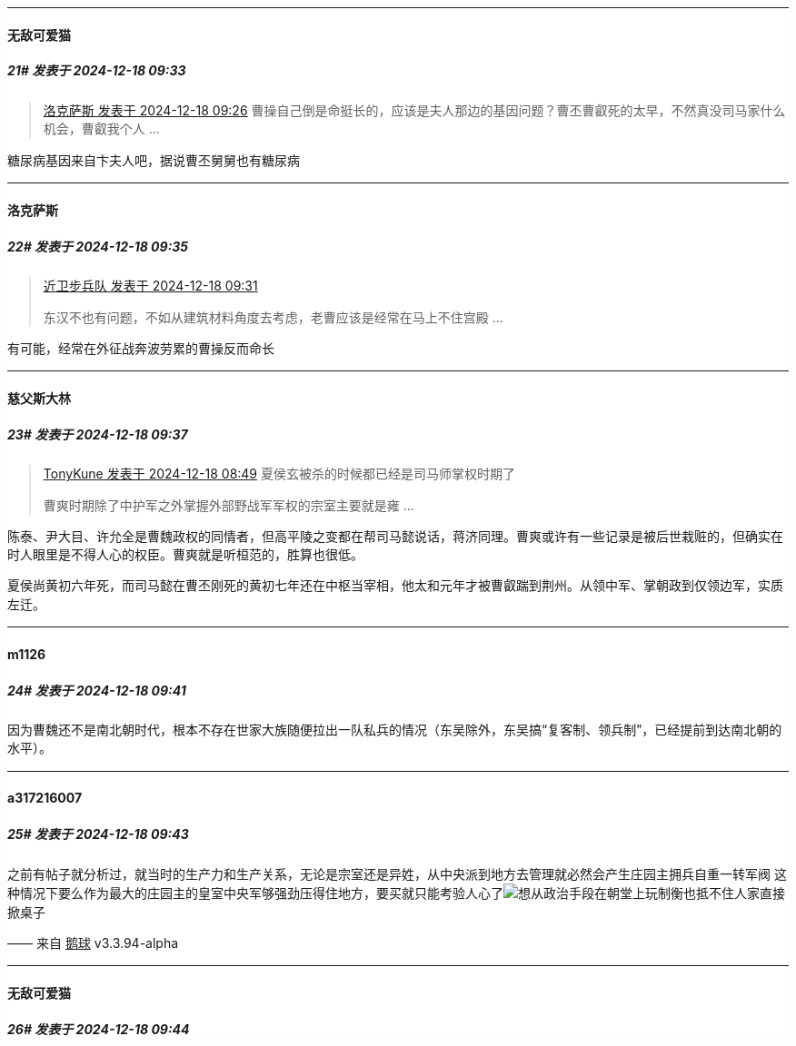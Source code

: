 *****

####  无敌可爱猫  
##### 21#       发表于 2024-12-18 09:33

<blockquote><a href="httphttps://bbs.saraba1st.com/2b/forum.php?mod=redirect&amp;goto=findpost&amp;pid=66952826&amp;ptid=2210970" target="_blank">洛克萨斯 发表于 2024-12-18 09:26</a>
曹操自己倒是命挺长的，应该是夫人那边的基因问题？曹丕曹叡死的太早，不然真没司马家什么机会，曹叡我个人 ...</blockquote>
糖尿病基因来自卞夫人吧，据说曹丕舅舅也有糖尿病

*****

####  洛克萨斯  
##### 22#       发表于 2024-12-18 09:35

<blockquote><a href="httphttps://bbs.saraba1st.com/2b/forum.php?mod=redirect&amp;goto=findpost&amp;pid=66952869&amp;ptid=2210970" target="_blank">近卫步兵队 发表于 2024-12-18 09:31</a>

东汉不也有问题，不如从建筑材料角度去考虑，老曹应该是经常在马上不住宫殿 ...</blockquote>
有可能，经常在外征战奔波劳累的曹操反而命长

*****

####  慈父斯大林  
##### 23#       发表于 2024-12-18 09:37

<blockquote><a href="httphttps://bbs.saraba1st.com/2b/forum.php?mod=redirect&amp;goto=findpost&amp;pid=66952460&amp;ptid=2210970" target="_blank">TonyKune 发表于 2024-12-18 08:49</a>
夏侯玄被杀的时候都已经是司马师掌权时期了

曹爽时期除了中护军之外掌握外部野战军军权的宗室主要就是雍 ...</blockquote>
陈泰、尹大目、许允全是曹魏政权的同情者，但高平陵之变都在帮司马懿说话，蒋济同理。曹爽或许有一些记录是被后世栽赃的，但确实在时人眼里是不得人心的权臣。曹爽就是听桓范的，胜算也很低。

夏侯尚黄初六年死，而司马懿在曹丕刚死的黄初七年还在中枢当宰相，他太和元年才被曹叡踹到荆州。从领中军、掌朝政到仅领边军，实质左迁。

*****

####  m1126  
##### 24#       发表于 2024-12-18 09:41

因为曹魏还不是南北朝时代，根本不存在世家大族随便拉出一队私兵的情况（东吴除外，东吴搞“复客制、领兵制”，已经提前到达南北朝的水平）。

*****

####  a317216007  
##### 25#       发表于 2024-12-18 09:43

之前有帖子就分析过，就当时的生产力和生产关系，无论是宗室还是异姓，从中央派到地方去管理就必然会产生庄园主拥兵自重一转军阀
这种情况下要么作为最大的庄园主的皇室中央军够强劲压得住地方，要买就只能考验人心了<img src="https://static.saraba1st.com/image/smiley/face2017/018.png" referrerpolicy="no-referrer">想从政治手段在朝堂上玩制衡也抵不住人家直接掀桌子

—— 来自 [鹅球](https://www.pgyer.com/xfPejhuq) v3.3.94-alpha

*****

####  无敌可爱猫  
##### 26#       发表于 2024-12-18 09:44
